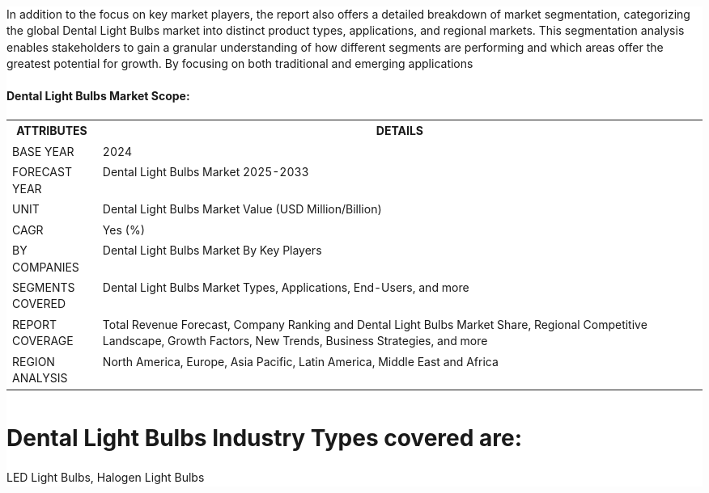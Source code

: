 In addition to the focus on key market players, the report also offers a detailed breakdown of market segmentation, categorizing the global Dental Light Bulbs market into distinct product types, applications, and regional markets. This segmentation analysis enables stakeholders to gain a granular understanding of how different segments are performing and which areas offer the greatest potential for growth. By focusing on both traditional and emerging applications

<h4>Dental Light Bulbs Market Scope:</h4>
<table>
<tr>
<th>ATTRIBUTES</th>
<th>DETAILS</th>
</tr>
<tr>
<td>BASE YEAR</td>
<td>2024</td>
</tr>
<tr>
<td>FORECAST YEAR</td>
<td>Dental Light Bulbs Market 2025-2033</td>
</tr>
<tr>
<td>UNIT</td>
<td>Dental Light Bulbs Market Value (USD Million/Billion)</td>
<tr>
<td>CAGR</td>
<td>Yes (%)</td>
</tr>
</tr>
<tr>
<td>BY COMPANIES</td>
<td>Dental Light Bulbs Market By Key Players</td>
</tr>
<tr>
<td>SEGMENTS COVERED</td>
<td>Dental Light Bulbs Market Types, Applications, End-Users, and more</td>
</tr>
<tr>
<td>REPORT COVERAGE</td>
<td>Total Revenue Forecast, Company Ranking and Dental Light Bulbs Market Share, Regional Competitive Landscape, Growth Factors, New Trends, Business Strategies, and more</td>
</tr>
<tr>
<td>REGION ANALYSIS</td>
<td>North America, Europe, Asia Pacific, Latin America, Middle East and Africa</td>
</tr>
</table>

# <strong>Dental Light Bulbs Industry Types covered are:</strong>

LED Light Bulbs, Halogen Light Bulbs
